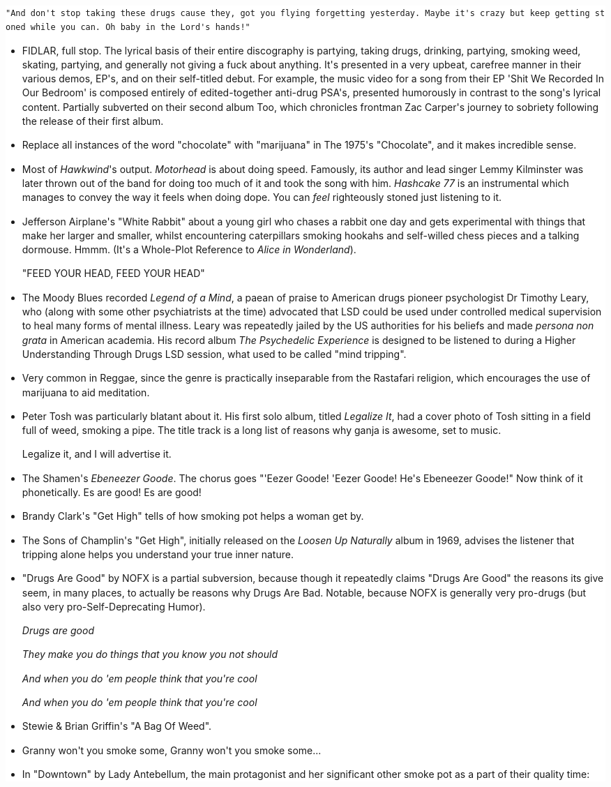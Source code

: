     "And don't stop taking these drugs cause they, got you flying forgetting yesterday. Maybe it's crazy but keep getting stoned while you can. Oh baby in the Lord's hands!"
    
-   FIDLAR, full stop. The lyrical basis of their entire discography is partying, taking drugs, drinking, partying, smoking weed, skating, partying, and generally not giving a fuck about anything. It's presented in a very upbeat, carefree manner in their various demos, EP's, and on their self-titled debut. For example, the music video for a song from their EP 'Shit We Recorded In Our Bedroom' is composed entirely of edited-together anti-drug PSA's, presented humorously in contrast to the song's lyrical content. Partially subverted on their second album Too, which chronicles frontman Zac Carper's journey to sobriety following the release of their first album.
-   Replace all instances of the word "chocolate" with "marijuana" in The 1975's "Chocolate", and it makes incredible sense.
-   Most of _Hawkwind_'s output. _Motorhead_ is about doing speed. Famously, its author and lead singer Lemmy Kilminster was later thrown out of the band for doing too much of it and took the song with him. _Hashcake 77_ is an instrumental which manages to convey the way it feels when doing dope. You can _feel_ righteously stoned just listening to it.
-   Jefferson Airplane's "White Rabbit" about a young girl who chases a rabbit one day and gets experimental with things that make her larger and smaller, whilst encountering caterpillars smoking hookahs and self-willed chess pieces and a talking dormouse. Hmmm. (It's a Whole-Plot Reference to _Alice in Wonderland_).
    
    "FEED YOUR HEAD, FEED YOUR HEAD"
    
-   The Moody Blues recorded _Legend of a Mind_, a paean of praise to American drugs pioneer psychologist Dr Timothy Leary, who (along with some other psychiatrists at the time) advocated that LSD could be used under controlled medical supervision to heal many forms of mental illness. Leary was repeatedly jailed by the US authorities for his beliefs and made _persona non grata_ in American academia. His record album _The Psychedelic Experience_ is designed to be listened to during a Higher Understanding Through Drugs LSD session, what used to be called "mind tripping".
-   Very common in Reggae, since the genre is practically inseparable from the Rastafari religion, which encourages the use of marijuana to aid meditation.
-   Peter Tosh was particularly blatant about it. His first solo album, titled _Legalize It_, had a cover photo of Tosh sitting in a field full of weed, smoking a pipe. The title track is a long list of reasons why ganja is awesome, set to music.
    
    Legalize it, and I will advertise it.
    
-   The Shamen's _Ebeneezer Goode_. The chorus goes "'Eezer Goode! 'Eezer Goode! He's Ebeneezer Goode!" Now think of it phonetically. Es are good! Es are good!
-   Brandy Clark's "Get High" tells of how smoking pot helps a woman get by.
-   The Sons of Champlin's "Get High", initially released on the _Loosen Up Naturally_ album in 1969, advises the listener that tripping alone helps you understand your true inner nature.
-   "Drugs Are Good" by NOFX is a partial subversion, because though it repeatedly claims "Drugs Are Good" the reasons its give seem, in many places, to actually be reasons why Drugs Are Bad. Notable, because NOFX is generally very pro-drugs (but also very pro-Self-Deprecating Humor).
    
    _Drugs are good_
    
    _They make you do things that you know you not should_
    
    _And when you do 'em people think that you're cool_
    
    _And when you do 'em people think that you're cool_
    
-   Stewie & Brian Griffin's "A Bag Of Weed".
-   Granny won't you smoke some, Granny won't you smoke some...
-   In "Downtown" by Lady Antebellum, the main protagonist and her significant other smoke pot as a part of their quality time:
    